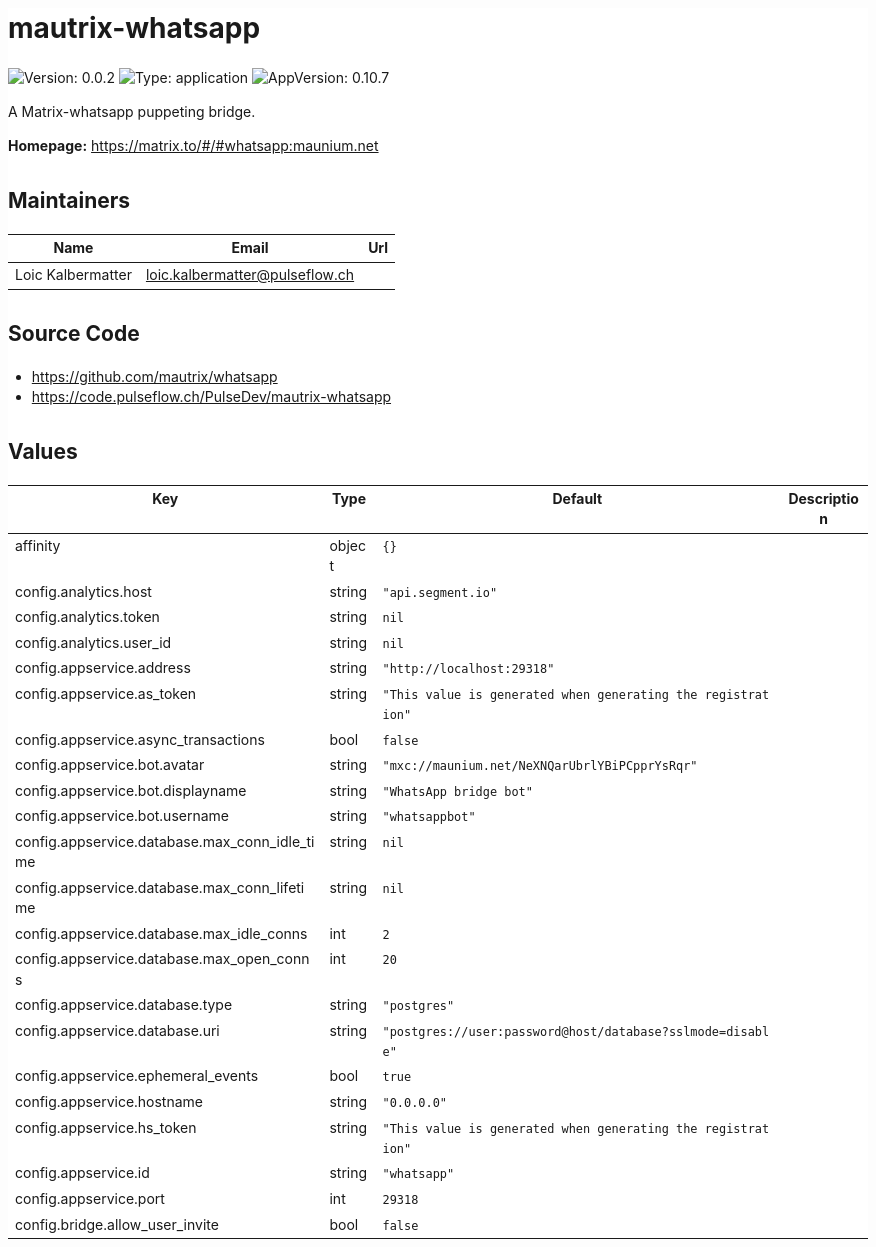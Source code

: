 # mautrix-whatsapp

![Version: 0.0.2](https://img.shields.io/badge/Version-0.0.2-informational?style=flat-square) ![Type: application](https://img.shields.io/badge/Type-application-informational?style=flat-square) ![AppVersion: 0.10.7](https://img.shields.io/badge/AppVersion-0.10.7-informational?style=flat-square)

A Matrix-whatsapp puppeting bridge.

**Homepage:** <https://matrix.to/#/#whatsapp:maunium.net>

## Maintainers

| Name | Email | Url |
| ---- | ------ | --- |
| Loic Kalbermatter | <loic.kalbermatter@pulseflow.ch> |  |

## Source Code

* <https://github.com/mautrix/whatsapp>
* <https://code.pulseflow.ch/PulseDev/mautrix-whatsapp>

## Values

| Key | Type | Default | Description |
|-----|------|---------|-------------|
| affinity | object | `{}` |  |
| config.analytics.host | string | `"api.segment.io"` |  |
| config.analytics.token | string | `nil` |  |
| config.analytics.user_id | string | `nil` |  |
| config.appservice.address | string | `"http://localhost:29318"` |  |
| config.appservice.as_token | string | `"This value is generated when generating the registration"` |  |
| config.appservice.async_transactions | bool | `false` |  |
| config.appservice.bot.avatar | string | `"mxc://maunium.net/NeXNQarUbrlYBiPCpprYsRqr"` |  |
| config.appservice.bot.displayname | string | `"WhatsApp bridge bot"` |  |
| config.appservice.bot.username | string | `"whatsappbot"` |  |
| config.appservice.database.max_conn_idle_time | string | `nil` |  |
| config.appservice.database.max_conn_lifetime | string | `nil` |  |
| config.appservice.database.max_idle_conns | int | `2` |  |
| config.appservice.database.max_open_conns | int | `20` |  |
| config.appservice.database.type | string | `"postgres"` |  |
| config.appservice.database.uri | string | `"postgres://user:password@host/database?sslmode=disable"` |  |
| config.appservice.ephemeral_events | bool | `true` |  |
| config.appservice.hostname | string | `"0.0.0.0"` |  |
| config.appservice.hs_token | string | `"This value is generated when generating the registration"` |  |
| config.appservice.id | string | `"whatsapp"` |  |
| config.appservice.port | int | `29318` |  |
| config.bridge.allow_user_invite | bool | `false` |  |